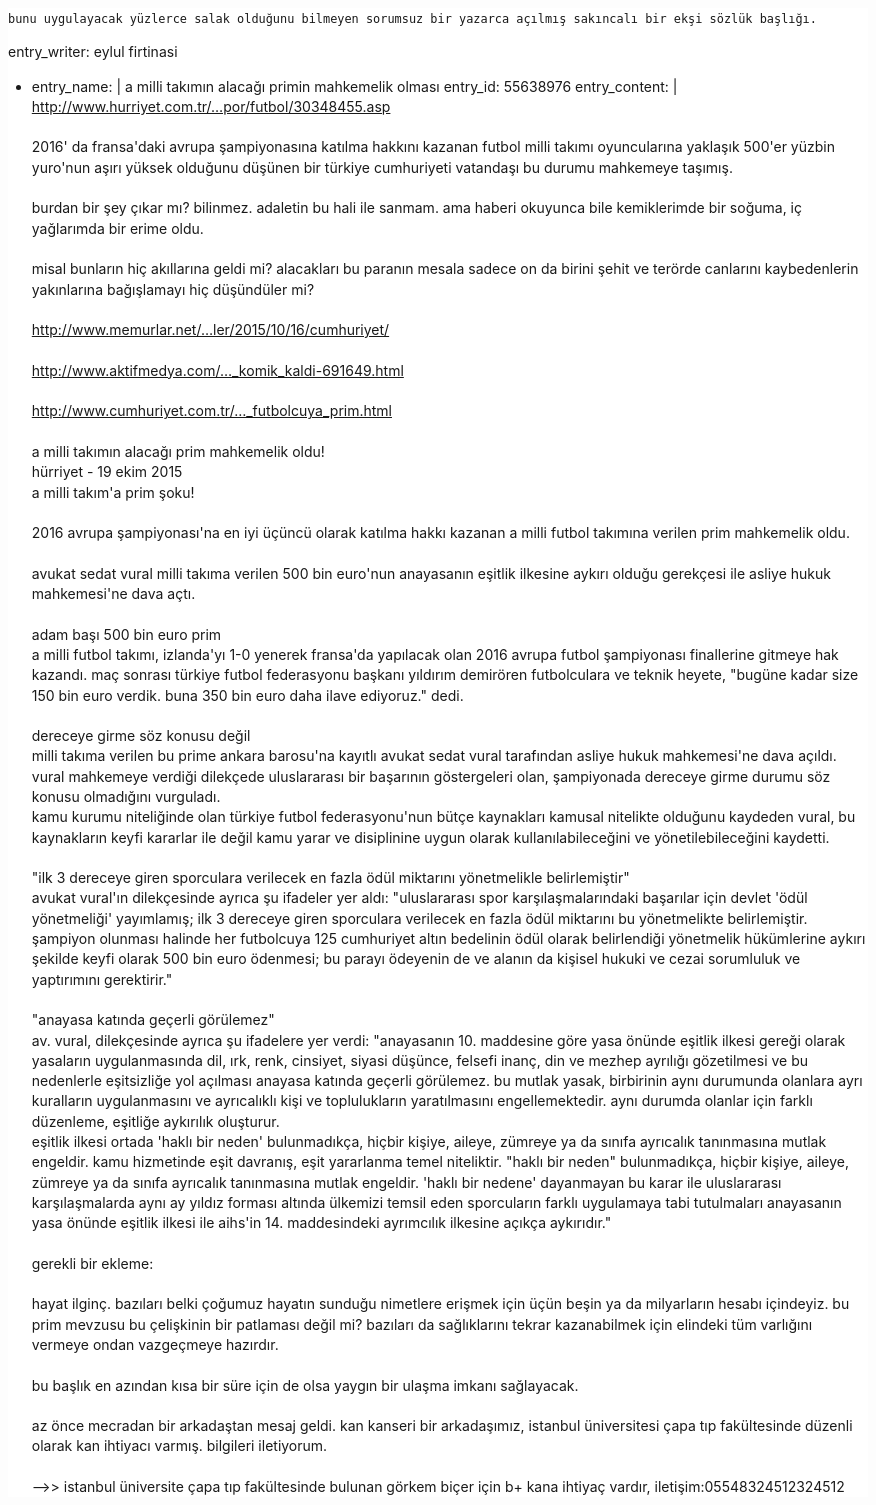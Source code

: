     bunu uygulayacak yüzlerce salak olduğunu bilmeyen sorumsuz bir yazarca açılmış sakıncalı bir ekşi sözlük başlığı.
  entry_writer: eylul firtinasi
- entry_name: |
    a milli takımın alacağı primin mahkemelik olması
  entry_id: 55638976
  entry_content: |
    <a rel="nofollow" class="url" target="_blank" href="http://www.hurriyet.com.tr/spor/futbol/30348455.asp" title="http://www.hurriyet.com.tr/spor/futbol/30348455.asp">http://www.hurriyet.com.tr/…por/futbol/30348455.asp</a><br/><br/>2016' da fransa'daki avrupa şampiyonasına katılma hakkını kazanan futbol milli takımı oyuncularına yaklaşık 500'er yüzbin yuro'nun aşırı yüksek olduğunu düşünen bir türkiye cumhuriyeti vatandaşı bu durumu mahkemeye taşımış.<br/><br/>burdan bir şey çıkar mı? bilinmez. adaletin bu hali ile sanmam. ama haberi okuyunca bile kemiklerimde bir soğuma, iç yağlarımda bir erime oldu. <br/><br/>misal bunların hiç akıllarına geldi mi? alacakları bu paranın mesala sadece on da birini şehit ve terörde canlarını kaybedenlerin yakınlarına bağışlamayı hiç düşündüler mi? <br/><br/><a rel="nofollow" class="url" target="_blank" href="http://www.memurlar.net/gazeteler/2015/10/16/cumhuriyet/" title="http://www.memurlar.net/gazeteler/2015/10/16/cumhuriyet/">http://www.memurlar.net/…ler/2015/10/16/cumhuriyet/</a><br/><br/><a rel="nofollow" class="url" target="_blank" href="http://www.aktifmedya.com/2015/10/spor/baskent_ankarada_olenlerin_yakinlarina_verilen_tazminat_milli_takimin_primi_yaninda_komik_kaldi-691649.html" title="http://www.aktifmedya.com/2015/10/spor/baskent_ankarada_olenlerin_yakinlarina_verilen_tazminat_milli_takimin_primi_yaninda_komik_kaldi-691649.html">http://www.aktifmedya.com/…_komik_kaldi-691649.html</a><br/><br/><a rel="nofollow" class="url" target="_blank" href="http://www.cumhuriyet.com.tr/haber/futbol/388709/100_canin_parasi_2_futbolcuya_prim.html" title="http://www.cumhuriyet.com.tr/haber/futbol/388709/100_canin_parasi_2_futbolcuya_prim.html">http://www.cumhuriyet.com.tr/…_futbolcuya_prim.html</a><br/><br/>a milli takımın alacağı prim mahkemelik oldu!<br/>hürriyet - 19 ekim 2015<br/>a milli takım'a prim şoku!<br/><br/>2016 avrupa şampiyonası'na en iyi üçüncü olarak katılma hakkı kazanan a milli futbol takımına verilen prim mahkemelik oldu.<br/><br/>avukat sedat vural milli takıma verilen 500 bin euro'nun anayasanın eşitlik ilkesine aykırı olduğu gerekçesi ile asliye hukuk mahkemesi'ne dava açtı.<br/><br/>adam başı 500 bin euro prim<br/>a milli futbol takımı, izlanda'yı 1-0 yenerek fransa'da yapılacak olan 2016 avrupa futbol şampiyonası finallerine gitmeye hak kazandı. maç sonrası türkiye futbol federasyonu başkanı yıldırım demirören futbolculara ve teknik heyete, "bugüne kadar size 150 bin euro verdik. buna 350 bin euro daha ilave ediyoruz." dedi.<br/><br/>dereceye girme söz konusu değil<br/>milli takıma verilen bu prime ankara barosu'na kayıtlı avukat sedat vural tarafından asliye hukuk mahkemesi'ne dava açıldı. vural mahkemeye verdiği dilekçede uluslararası bir başarının göstergeleri olan, şampiyonada dereceye girme durumu söz konusu olmadığını vurguladı.<br/>kamu kurumu niteliğinde olan türkiye futbol federasyonu'nun bütçe kaynakları kamusal nitelikte olduğunu kaydeden vural, bu kaynakların keyfi kararlar ile değil kamu yarar ve disiplinine uygun olarak kullanılabileceğini ve yönetilebileceğini kaydetti.<br/><br/>"ilk 3 dereceye giren sporculara verilecek en fazla ödül miktarını yönetmelikle belirlemiştir"<br/>avukat vural'ın dilekçesinde ayrıca şu ifadeler yer aldı: "uluslararası spor karşılaşmalarındaki başarılar için devlet 'ödül yönetmeliği' yayımlamış; ilk 3 dereceye giren sporculara verilecek en fazla ödül miktarını bu yönetmelikte belirlemiştir. şampiyon olunması halinde her futbolcuya 125 cumhuriyet altın bedelinin ödül olarak belirlendiği yönetmelik hükümlerine aykırı şekilde keyfi olarak 500 bin euro ödenmesi; bu parayı ödeyenin de ve alanın da kişisel hukuki ve cezai sorumluluk ve yaptırımını gerektirir."<br/><br/>"anayasa katında geçerli görülemez"<br/>av. vural, dilekçesinde ayrıca şu ifadelere yer verdi: "anayasanın 10. maddesine göre yasa önünde eşitlik ilkesi gereği olarak yasaların uygulanmasında dil, ırk, renk, cinsiyet, siyasi düşünce, felsefi inanç, din ve mezhep ayrılığı gözetilmesi ve bu nedenlerle eşitsizliğe yol açılması anayasa katında geçerli görülemez. bu mutlak yasak, birbirinin aynı durumunda olanlara ayrı kuralların uygulanmasını ve ayrıcalıklı kişi ve toplulukların yaratılmasını engellemektedir. aynı durumda olanlar için farklı düzenleme, eşitliğe aykırılık oluşturur.<br/>eşitlik ilkesi ortada 'haklı bir neden' bulunmadıkça, hiçbir kişiye, aileye, zümreye ya da sınıfa ayrıcalık tanınmasına mutlak engeldir. kamu hizmetinde eşit davranış, eşit yararlanma temel niteliktir. "haklı bir neden" bulunmadıkça, hiçbir kişiye, aileye, zümreye ya da sınıfa ayrıcalık tanınmasına mutlak engeldir. 'haklı bir nedene' dayanmayan bu karar ile uluslararası karşılaşmalarda aynı ay yıldız forması altında ülkemizi temsil eden sporcuların farklı uygulamaya tabi tutulmaları anayasanın yasa önünde eşitlik ilkesi ile aihs'in 14. maddesindeki ayrımcılık ilkesine açıkça aykırıdır."<br/><br/>gerekli bir ekleme:<br/><br/>hayat ilginç. bazıları belki çoğumuz hayatın sunduğu nimetlere erişmek için üçün beşin ya da milyarların hesabı içindeyiz. bu prim mevzusu bu çelişkinin bir patlaması değil mi? bazıları da sağlıklarını tekrar kazanabilmek için elindeki tüm varlığını vermeye ondan vazgeçmeye hazırdır. <br/><br/>bu başlık en azından kısa bir süre için de olsa yaygın bir ulaşma imkanı sağlayacak. <br/><br/>az önce mecradan bir arkadaştan mesaj geldi. kan kanseri bir arkadaşımız, istanbul üniversitesi çapa tıp fakültesinde düzenli olarak kan ihtiyacı varmış. bilgileri iletiyorum.<br/><br/>-->> istanbul üniversite çapa tıp fakültesinde bulunan görkem biçer için b+ kana ihtiyaç vardır, iletişim:05548324512324512
